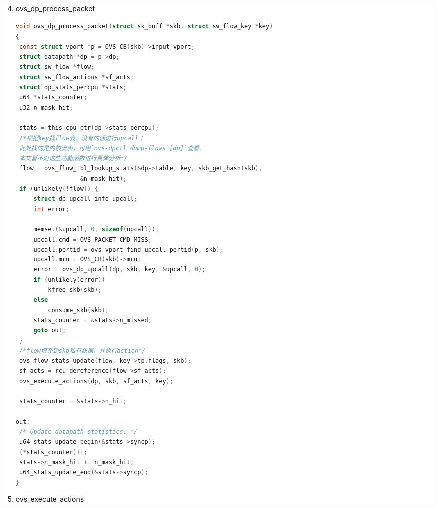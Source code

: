 4. ovs_dp_process_packet

   ```C
   void ovs_dp_process_packet(struct sk_buff *skb, struct sw_flow_key *key)
   {
   	const struct vport *p = OVS_CB(skb)->input_vport;
   	struct datapath *dp = p->dp;
   	struct sw_flow *flow;
   	struct sw_flow_actions *sf_acts;
   	struct dp_stats_percpu *stats;
   	u64 *stats_counter;
   	u32 n_mask_hit;

   	stats = this_cpu_ptr(dp->stats_percpu);
   	/*根据key找flow表，没有的话进行upcall；
   	此处找的是内核流表，可用`ovs-dpctl dump-flows [dp]`查看。
   	本文暂不对这些功能函数进行具体分析*/
   	flow = ovs_flow_tbl_lookup_stats(&dp->table, key, skb_get_hash(skb),
   					 &n_mask_hit);
   	if (unlikely(!flow)) {
   		struct dp_upcall_info upcall;
   		int error;

   		memset(&upcall, 0, sizeof(upcall));
   		upcall.cmd = OVS_PACKET_CMD_MISS;
   		upcall.portid = ovs_vport_find_upcall_portid(p, skb);
   		upcall.mru = OVS_CB(skb)->mru;
   		error = ovs_dp_upcall(dp, skb, key, &upcall, 0);
   		if (unlikely(error))
   			kfree_skb(skb);
   		else
   			consume_skb(skb);
   		stats_counter = &stats->n_missed;
   		goto out;
   	}
   	/*flow填充到skb私有数据，并执行action*/
   	ovs_flow_stats_update(flow, key->tp.flags, skb);
   	sf_acts = rcu_dereference(flow->sf_acts);
   	ovs_execute_actions(dp, skb, sf_acts, key);

   	stats_counter = &stats->n_hit;

   out:
   	/* Update datapath statistics. */
   	u64_stats_update_begin(&stats->syncp);
   	(*stats_counter)++;
   	stats->n_mask_hit += n_mask_hit;
   	u64_stats_update_end(&stats->syncp);
   }
   ```

5. ovs_execute_actions
